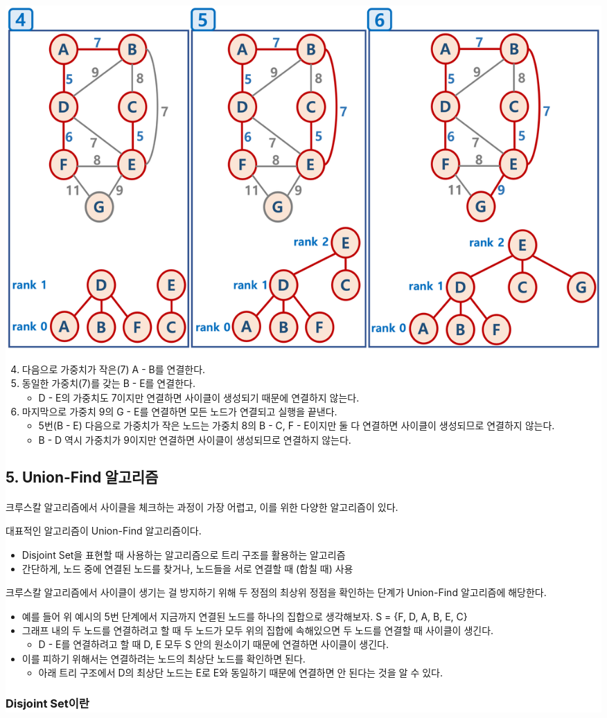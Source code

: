 ![kruskal](/post-img/fc-algo-algorithm-20-kruskal/4_kruscal_internal2.png)

4. 다음으로 가중치가 작은(7) A - B를 연결한다.
5. 동일한 가중치(7)를 갖는 B - E를 연결한다.
    * D - E의 가중치도 7이지만 연결하면 사이클이 생성되기 때문에 연결하지 않는다.
6. 마지막으로 가중치 9의 G - E를 연결하면 모든 노드가 연결되고 실행을 끝낸다.
    * 5번(B - E) 다음으로 가중치가 작은 노드는 가중치 8의 B - C, F - E이지만 둘 다 연결하면 사이클이 생성되므로 연결하지 않는다.
    * B - D 역시 가중치가 9이지만 연결하면 사이클이 생성되므로 연결하지 않는다.

## 5. Union-Find 알고리즘

크루스칼 알고리즘에서 사이클을 체크하는 과정이 가장 어렵고, 이를 위한 다양한 알고리즘이 있다.

대표적인 알고리즘이 Union-Find 알고리즘이다.

* Disjoint Set을 표현할 때 사용하는 알고리즘으로 트리 구조를 활용하는 알고리즘
* 간단하게, 노드 중에 연결된 노드를 찾거나, 노드들을 서로 연결할 때 (합칠 때) 사용

크루스칼 알고리즘에서 사이클이 생기는 걸 방지하기 위해 두 정점의 최상위 정점을 확인하는 단계가 Union-Find 알고리즘에 해당한다.

* 예를 들어 위 예시의 5번 단계에서 지금까지 연결된 노드를 하나의 집합으로 생각해보자. S = {F, D, A, B, E, C}
* 그래프 내의 두 노드를 연결하려고 할 때 두 노드가 모두 위의 집합에 속해있으면 두 노드를 연결할 때 사이클이 생긴다.
    * D - E를 연결하려고 할 때 D, E 모두 S 안의 원소이기 때문에 연결하면 사이클이 생긴다.
* 이를 피하기 위해서는 연결하려는 노드의 최상단 노드를 확인하면 된다.
    * 아래 트리 구조에서 D의 최상단 노드는 E로 E와 동일하기 때문에 연결하면 안 된다는 것을 알 수 있다.

### Disjoint Set이란
